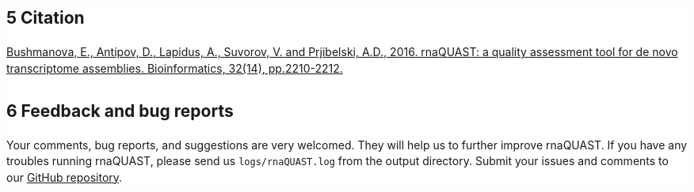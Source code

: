 ## 5 Citation

[Bushmanova, E., Antipov, D., Lapidus, A., Suvorov, V. and Prjibelski, A.D., 2016. rnaQUAST: a quality assessment tool for de novo transcriptome assemblies. Bioinformatics, 32(14), pp.2210-2212.](https://academic.oup.com/bioinformatics/article/32/14/2210/1743439)

<a name="sec6"></a>

## 6 Feedback and bug reports

Your comments, bug reports, and suggestions are very welcomed. They will help us to further improve rnaQUAST. If you have any troubles running rnaQUAST, please send us `logs/rnaQUAST.log` from the output directory.
Submit your issues and comments to our [GitHub repository](https://github.com/ablab/rnaquast/issues).


